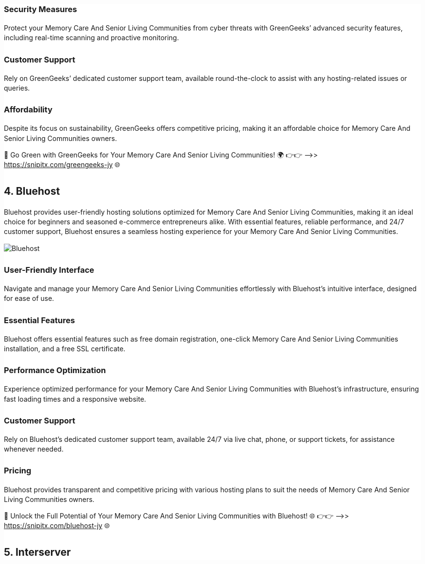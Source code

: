 ### Security Measures
Protect your Memory Care And Senior Living Communities from cyber threats with GreenGeeks’ advanced security features, including real-time scanning and proactive monitoring.

### Customer Support
Rely on GreenGeeks’ dedicated customer support team, available round-the-clock to assist with any hosting-related issues or queries.

### Affordability
Despite its focus on sustainability, GreenGeeks offers competitive pricing, making it an affordable choice for Memory Care And Senior Living Communities owners.

🌿 Go Green with GreenGeeks for Your Memory Care And Senior Living Communities! 🌍
👉👉 -->> https://snipitx.com/greengeeks-jy 🌐

## 4. Bluehost

Bluehost provides user-friendly hosting solutions optimized for Memory Care And Senior Living Communities, making it an ideal choice for beginners and seasoned e-commerce entrepreneurs alike. With essential features, reliable performance, and 24/7 customer support, Bluehost ensures a seamless hosting experience for your Memory Care And Senior Living Communities.

![Bluehost](https://i.imgur.com/PasFF9E.jpeg "Bluehost Hosting")

### User-Friendly Interface
Navigate and manage your Memory Care And Senior Living Communities effortlessly with Bluehost’s intuitive interface, designed for ease of use.

### Essential Features
Bluehost offers essential features such as free domain registration, one-click Memory Care And Senior Living Communities installation, and a free SSL certificate.

### Performance Optimization
Experience optimized performance for your Memory Care And Senior Living Communities with Bluehost’s infrastructure, ensuring fast loading times and a responsive website.

### Customer Support
Rely on Bluehost’s dedicated customer support team, available 24/7 via live chat, phone, or support tickets, for assistance whenever needed.

### Pricing
Bluehost provides transparent and competitive pricing with various hosting plans to suit the needs of Memory Care And Senior Living Communities owners.

🚀 Unlock the Full Potential of Your Memory Care And Senior Living Communities with Bluehost! 🌐
👉👉 -->> https://snipitx.com/bluehost-jy 🌐

## 5. Interserver
